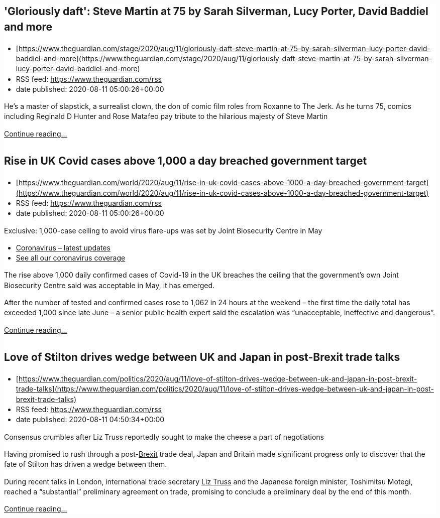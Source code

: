 ## 'Gloriously daft': Steve Martin at 75 by Sarah Silverman, Lucy Porter, David Baddiel and more
 - [https://www.theguardian.com/stage/2020/aug/11/gloriously-daft-steve-martin-at-75-by-sarah-silverman-lucy-porter-david-baddiel-and-more](https://www.theguardian.com/stage/2020/aug/11/gloriously-daft-steve-martin-at-75-by-sarah-silverman-lucy-porter-david-baddiel-and-more)
 - RSS feed: https://www.theguardian.com/rss
 - date published: 2020-08-11 05:00:26+00:00

<p>He’s a master of slapstick, a surrealist clown, the don of comic film roles from Roxanne to The Jerk. As he turns 75, comics including Reginald D Hunter and Rose Matafeo pay tribute to the hilarious majesty of Steve Martin</p> <a href="https://www.theguardian.com/stage/2020/aug/11/gloriously-daft-steve-martin-at-75-by-sarah-silverman-lucy-porter-david-baddiel-and-more">Continue reading...</a>

## Rise in UK Covid cases above 1,000 a day breached government target
 - [https://www.theguardian.com/world/2020/aug/11/rise-in-uk-covid-cases-above-1000-a-day-breached-government-target](https://www.theguardian.com/world/2020/aug/11/rise-in-uk-covid-cases-above-1000-a-day-breached-government-target)
 - RSS feed: https://www.theguardian.com/rss
 - date published: 2020-08-11 05:00:26+00:00

<p>Exclusive: 1,000-case ceiling to avoid virus flare-ups was set by Joint Biosecurity Centre in May<br /></p><ul><li><a href="https://www.theguardian.com/world/series/coronavirus-live/latest">Coronavirus – latest updates</a></li><li><a href="https://www.theguardian.com/world/coronavirus-outbreak">See all our coronavirus coverage</a></li></ul><p>The rise above 1,000 daily confirmed cases of Covid-19 in the UK breaches the ceiling that the government’s own Joint Biosecurity Centre said was acceptable in May, it has emerged.</p><p>After the number of tested and confirmed cases rose to 1,062 in 24 hours at the weekend – the first time the daily total has exceeded 1,000 since late June – a senior public health expert said the escalation was “unacceptable, ineffective and dangerous”.</p> <a href="https://www.theguardian.com/world/2020/aug/11/rise-in-uk-covid-cases-above-1000-a-day-breached-government-target">Continue reading...</a>

## Love of Stilton drives wedge between UK and Japan in post-Brexit trade talks
 - [https://www.theguardian.com/politics/2020/aug/11/love-of-stilton-drives-wedge-between-uk-and-japan-in-post-brexit-trade-talks](https://www.theguardian.com/politics/2020/aug/11/love-of-stilton-drives-wedge-between-uk-and-japan-in-post-brexit-trade-talks)
 - RSS feed: https://www.theguardian.com/rss
 - date published: 2020-08-11 04:50:34+00:00

<p>Consensus crumbles after Liz Truss reportedly sought to make the cheese a part of negotiations</p><p>Having promised to rush through a post-<a href="https://www.theguardian.com/politics/eu-referendum">Brexit</a> trade deal, Japan and Britain made significant progress only to discover that the fate of Stilton has driven a wedge between them.</p><p>During recent talks in London, international trade secretary <a href="https://www.theguardian.com/politics/liz-truss">Liz Truss</a> and the Japanese foreign minister, Toshimitsu Motegi, reached a “substantial” preliminary agreement on trade, promising to conclude a preliminary deal by the end of this month.</p> <a href="https://www.theguardian.com/politics/2020/aug/11/love-of-stilton-drives-wedge-between-uk-and-japan-in-post-brexit-trade-talks">Continue reading...</a>
